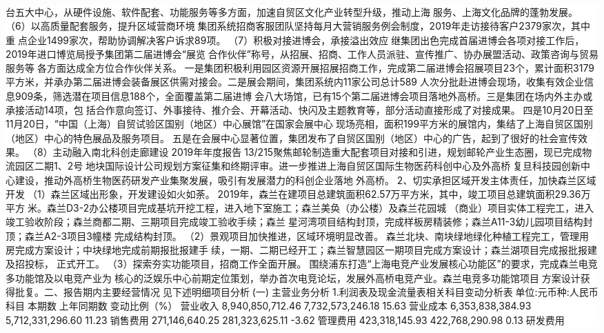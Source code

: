 台五大中心，从硬件设施、软件配套、功能服务等多方面，加速自贸区文化产业转型升级，推动上海
服务、上海文化品牌的蓬勃发展。
（6）以高质量配套服务，提升区域营商环境
集团系统招商客服团队坚持每月大营销服务例会制度，2019年走访接待客户2379家次，其中重
点企业1499家次，帮助协调解决客户诉求89项。
（7）积极对接进博会，承接溢出效应
继集团出色完成首届进博会各项对接工作后，2019年进口博览局授予集团第二届进博会“展览
合作伙伴”称号，从招展、招商、工作人员派驻、宣传推广、协办展盟活动、政策咨询与贸易服务等
各方面达成全方位合作伙伴关系。
一是集团积极利用园区资源开展招展招商工作，完成第二届进博会招展项目23个，累计面积3179
平方米，并承办第二届进博会装备展区供需对接会。二是展会期间，集团系统内11家公司总计589
人次分批赴进博会现场，收集有效企业信息909条，筛选潜在项目信息188个，全面覆盖第二届进博
会八大场馆，已有15个第二届进博会项目落地外高桥。三是集团在场内外主办或承接活动14项，包
括合作意向签订、外事接待、推介会、开幕活动、快闪及主题教育等，部分活动直接形成了对接成果。
四是10月20日至11月20日，“中国（上海）自贸试验区国别（地区）中心展馆”在国家会展中心
现场亮相，面积199平方米的展馆内，集结了上海自贸区国别（地区）中心的特色展品及服务项目。
五是在会展中心显著位置，集团发布了自贸区国别（地区）中心的广告，起到了很好的社会宣传效果。
（8）主动融入南北科创走廊建设
2019年年度报告
13/215聚焦邮轮制造重大配套项目对接和引进，规划邮轮产业生态圈，现已完成物流园区二期1、2号
地块国际设计公司规划方案征集和终期评审。进一步推进上海自贸区国际生物医药科创中心及外高桥
复旦科技园创新中心建设，推动外高桥生物医药研发产业集聚发展，吸引有发展潜力的科创企业落地
外高桥。
2、切实承担区域开发主体责任，加快森兰区域开发
（1）森兰区域出形象，开发建设如火如荼。
2019年，森兰在建项目总建筑面积62.57万平方米，其中，竣工项目总建筑面积29.36万平方
米。森兰D3-2办公楼项目完成基坑开挖工程，进入地下室施工；森兰美奂（办公楼）及森兰花园城
（商业）项目实体工程完工，进入竣工验收阶段；森兰商都二期、三期项目完成竣工验收手续；森兰
星河湾项目结构封顶，完成样板房精装修；森兰A11-3幼儿园项目结构封顶；森兰A2-3项目3幢楼
完成结构封顶。
（2）景观项目加快推进，区域环境明显改善。
森兰北块、南块绿地绿化种植工程完工，管理用房完成方案设计；中块绿地完成前期报批报建手
续，一期、二期已经开工；森兰智慧园区一期项目完成方案设计；森兰湖项目完成报批报建及招投标，
正式开工。
（3）探索夯实功能项目，招商工作全面开展。
围绕浦东打造“上海电竞产业发展核心功能区”的要求，完成森兰电竞多功能馆及以电竞产业为
核心的泛娱乐中心前期定位策划，举办首次电竞论坛，发展外高桥电竞产业。森兰电竞多功能馆项目
方案设计获得批复。二、报告期内主要经营情况
见下述明细项目分析
(一)
主营业务分析
1.利润表及现金流量表相关科目变动分析表
单位:元币种:人民币
科目
本期数
上年同期数
变动比例（%）
营业收入
8,940,850,712.46
7,732,573,246.18
15.63
营业成本
6,353,838,384.93
5,712,331,296.60
11.23
销售费用
271,146,640.25
281,323,625.11
-3.62
管理费用
423,318,145.93
422,768,290.98
0.13
研发费用